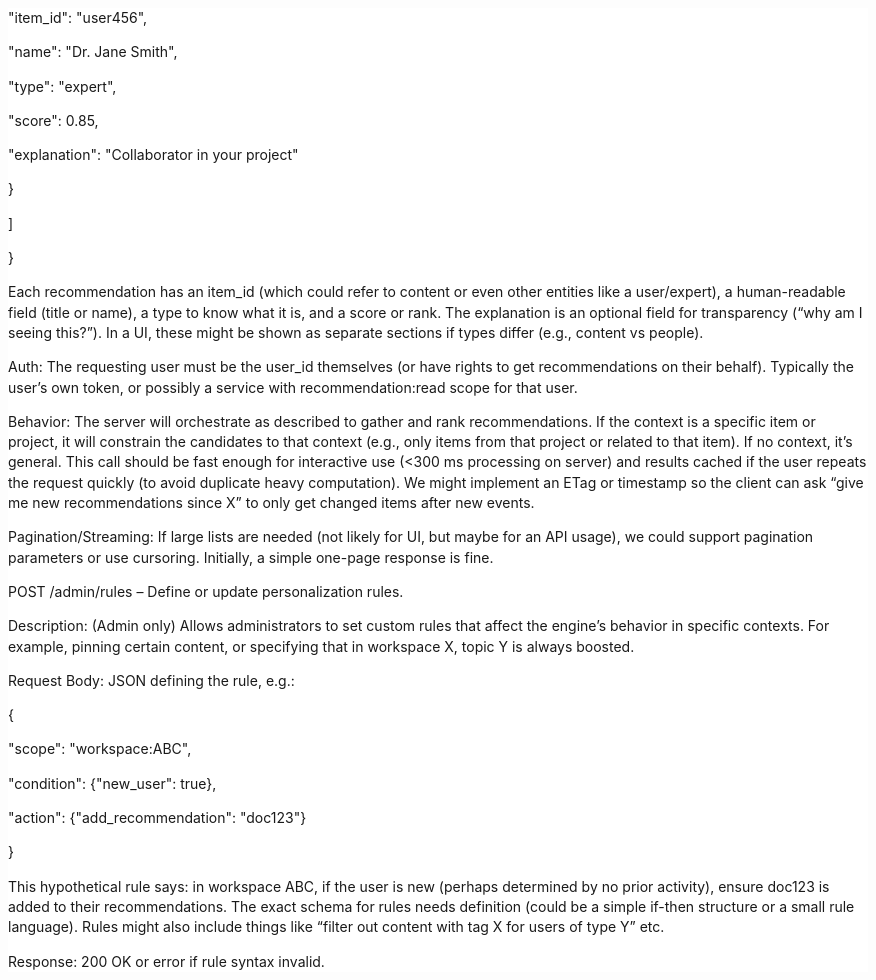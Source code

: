 "item_id": "user456",

"name": "Dr. Jane Smith",

"type": "expert",

"score": 0.85,

"explanation": "Collaborator in your project"

}

]

}

Each recommendation has an item_id (which could refer to content or even other entities like a user/expert), a human-readable field (title or name), a type to know what it is, and a score or rank. The explanation is an optional field for transparency (“why am I seeing this?”). In a UI, these might be shown as separate sections if types differ (e.g., content vs people).

Auth: The requesting user must be the user_id themselves (or have rights to get recommendations on their behalf). Typically the user’s own token, or possibly a service with recommendation:read scope for that user.

Behavior: The server will orchestrate as described to gather and rank recommendations. If the context is a specific item or project, it will constrain the candidates to that context (e.g., only items from that project or related to that item). If no context, it’s general. This call should be fast enough for interactive use (<300 ms processing on server) and results cached if the user repeats the request quickly (to avoid duplicate heavy computation). We might implement an ETag or timestamp so the client can ask “give me new recommendations since X” to only get changed items after new events.

Pagination/Streaming: If large lists are needed (not likely for UI, but maybe for an API usage), we could support pagination parameters or use cursoring. Initially, a simple one-page response is fine.

POST /admin/rules – Define or update personalization rules.

Description: (Admin only) Allows administrators to set custom rules that affect the engine’s behavior in specific contexts. For example, pinning certain content, or specifying that in workspace X, topic Y is always boosted.

Request Body: JSON defining the rule, e.g.:

{

"scope": "workspace:ABC",

"condition": {"new_user": true},

"action": {"add_recommendation": "doc123"}

}

This hypothetical rule says: in workspace ABC, if the user is new (perhaps determined by no prior activity), ensure doc123 is added to their recommendations. The exact schema for rules needs definition (could be a simple if-then structure or a small rule language). Rules might also include things like “filter out content with tag X for users of type Y” etc.

Response: 200 OK or error if rule syntax invalid.
